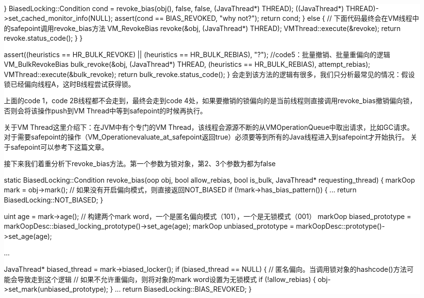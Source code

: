 }
BiasedLocking::Condition cond = revoke_bias(obj(), false, false, (JavaThread*) THREAD);
((JavaThread*) THREAD)->set_cached_monitor_info(NULL);
assert(cond == BIAS_REVOKED, "why not?");
return cond;
} else {
// 下面代码最终会在VM线程中的safepoint调用revoke_bias方法
VM_RevokeBias revoke(&obj, (JavaThread*) THREAD);
VMThread::execute(&revoke);
return revoke.status_code();
}
}

assert((heuristics == HR_BULK_REVOKE) ||
(heuristics == HR_BULK_REBIAS), "?");
//code5：批量撤销、批量重偏向的逻辑
VM_BulkRevokeBias bulk_revoke(&obj, (JavaThread*) THREAD,
(heuristics == HR_BULK_REBIAS),
attempt_rebias);
VMThread::execute(&bulk_revoke);
return bulk_revoke.status_code();
}
会走到该方法的逻辑有很多，我们只分析最常见的情况：假设锁已经偏向线程A，这时B线程尝试获得锁。

上面的code 1，code 2B线程都不会走到，最终会走到code 4处，如果要撤销的锁偏向的是当前线程则直接调用revoke_bias撤销偏向锁，否则会将该操作push到VM Thread中等到safepoint的时候再执行。

关于VM Thread这里介绍下：在JVM中有个专门的VM Thread，该线程会源源不断的从VMOperationQueue中取出请求，比如GC请求。对于需要safepoint的操作（VM_Operationevaluate_at_safepoint返回true）必须要等到所有的Java线程进入到safepoint才开始执行。 关于safepoint可以参考下这篇文章。

接下来我们着重分析下revoke_bias方法。第一个参数为锁对象，第2、3个参数为都为false

static BiasedLocking::Condition revoke_bias(oop obj, bool allow_rebias, bool is_bulk, JavaThread* requesting_thread) {
markOop mark = obj->mark();
// 如果没有开启偏向模式，则直接返回NOT_BIASED
if (!mark->has_bias_pattern()) {
...
return BiasedLocking::NOT_BIASED;
}

uint age = mark->age();
// 构建两个mark word，一个是匿名偏向模式（101），一个是无锁模式（001）
markOop   biased_prototype = markOopDesc::biased_locking_prototype()->set_age(age);
markOop unbiased_prototype = markOopDesc::prototype()->set_age(age);

...

JavaThread* biased_thread = mark->biased_locker();
if (biased_thread == NULL) {
// 匿名偏向。当调用锁对象的hashcode()方法可能会导致走到这个逻辑
// 如果不允许重偏向，则将对象的mark word设置为无锁模式
if (!allow_rebias) {
obj->set_mark(unbiased_prototype);
}
...
return BiasedLocking::BIAS_REVOKED;
}
